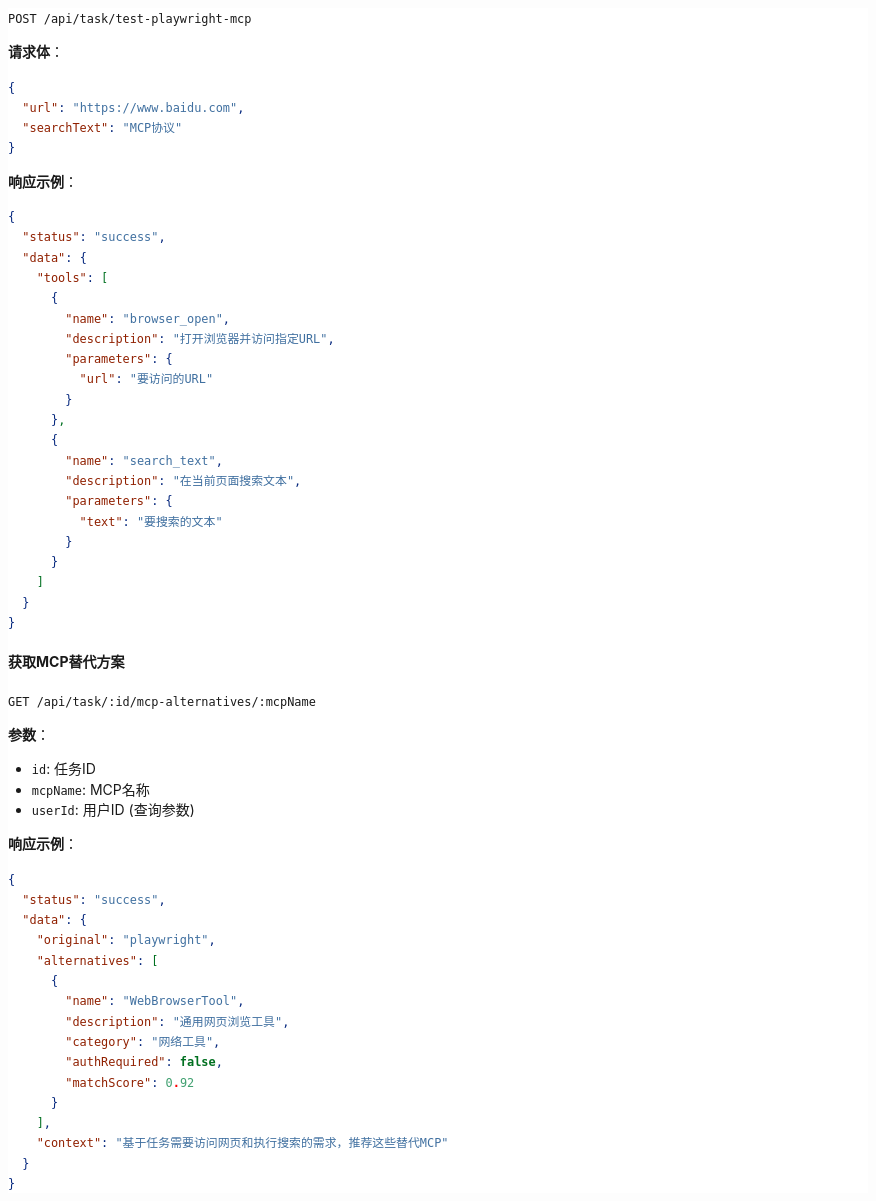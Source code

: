 ```
POST /api/task/test-playwright-mcp
```

**请求体**：

```json
{
  "url": "https://www.baidu.com",
  "searchText": "MCP协议"
}
```

**响应示例**：

```json
{
  "status": "success",
  "data": {
    "tools": [
      {
        "name": "browser_open",
        "description": "打开浏览器并访问指定URL",
        "parameters": {
          "url": "要访问的URL"
        }
      },
      {
        "name": "search_text",
        "description": "在当前页面搜索文本",
        "parameters": {
          "text": "要搜索的文本"
        }
      }
    ]
  }
}
```

#### 获取MCP替代方案

```
GET /api/task/:id/mcp-alternatives/:mcpName
```

**参数**：
- `id`: 任务ID
- `mcpName`: MCP名称
- `userId`: 用户ID (查询参数)

**响应示例**：
```json
{
  "status": "success",
  "data": {
    "original": "playwright",
    "alternatives": [
      {
        "name": "WebBrowserTool",
        "description": "通用网页浏览工具",
        "category": "网络工具",
        "authRequired": false,
        "matchScore": 0.92
      }
    ],
    "context": "基于任务需要访问网页和执行搜索的需求，推荐这些替代MCP"
  }
}
```